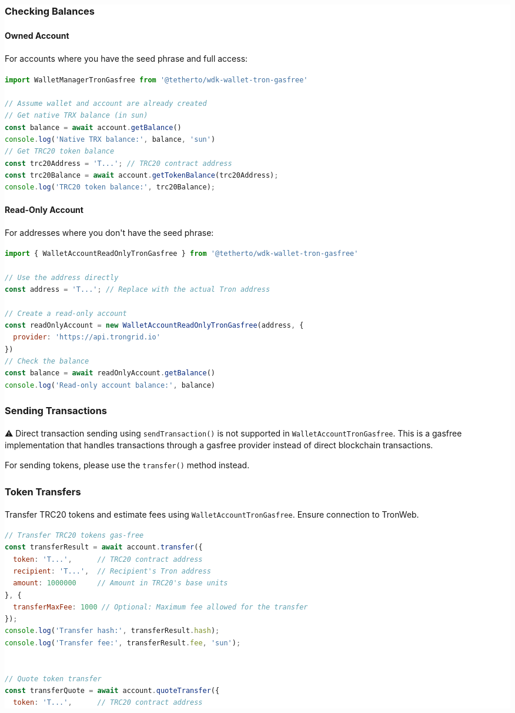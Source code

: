```javascript
```
### Checking Balances

#### Owned Account
For accounts where you have the seed phrase and full access:

```javascript
import WalletManagerTronGasfree from '@tetherto/wdk-wallet-tron-gasfree'

// Assume wallet and account are already created
// Get native TRX balance (in sun)
const balance = await account.getBalance()
console.log('Native TRX balance:', balance, 'sun')
// Get TRC20 token balance
const trc20Address = 'T...'; // TRC20 contract address
const trc20Balance = await account.getTokenBalance(trc20Address);
console.log('TRC20 token balance:', trc20Balance);
```

#### Read-Only Account

For addresses where you don't have the seed phrase:

```javascript
import { WalletAccountReadOnlyTronGasfree } from '@tetherto/wdk-wallet-tron-gasfree'

// Use the address directly
const address = 'T...'; // Replace with the actual Tron address

// Create a read-only account
const readOnlyAccount = new WalletAccountReadOnlyTronGasfree(address, {
  provider: 'https://api.trongrid.io'
})
// Check the balance
const balance = await readOnlyAccount.getBalance()
console.log('Read-only account balance:', balance)
```

### Sending Transactions
⚠️ Direct transaction sending using `sendTransaction()` is not supported in `WalletAccountTronGasfree`. This is a gasfree implementation that handles transactions through a gasfree provider instead of direct blockchain transactions.

For sending tokens, please use the `transfer()` method instead.

### Token Transfers

Transfer TRC20 tokens and estimate fees using `WalletAccountTronGasfree`. Ensure connection to TronWeb.

```javascript
// Transfer TRC20 tokens gas-free
const transferResult = await account.transfer({
  token: 'T...',      // TRC20 contract address
  recipient: 'T...',  // Recipient's Tron address
  amount: 1000000     // Amount in TRC20's base units
}, {
  transferMaxFee: 1000 // Optional: Maximum fee allowed for the transfer
});
console.log('Transfer hash:', transferResult.hash);
console.log('Transfer fee:', transferResult.fee, 'sun');


// Quote token transfer
const transferQuote = await account.quoteTransfer({
  token: 'T...',      // TRC20 contract address
```